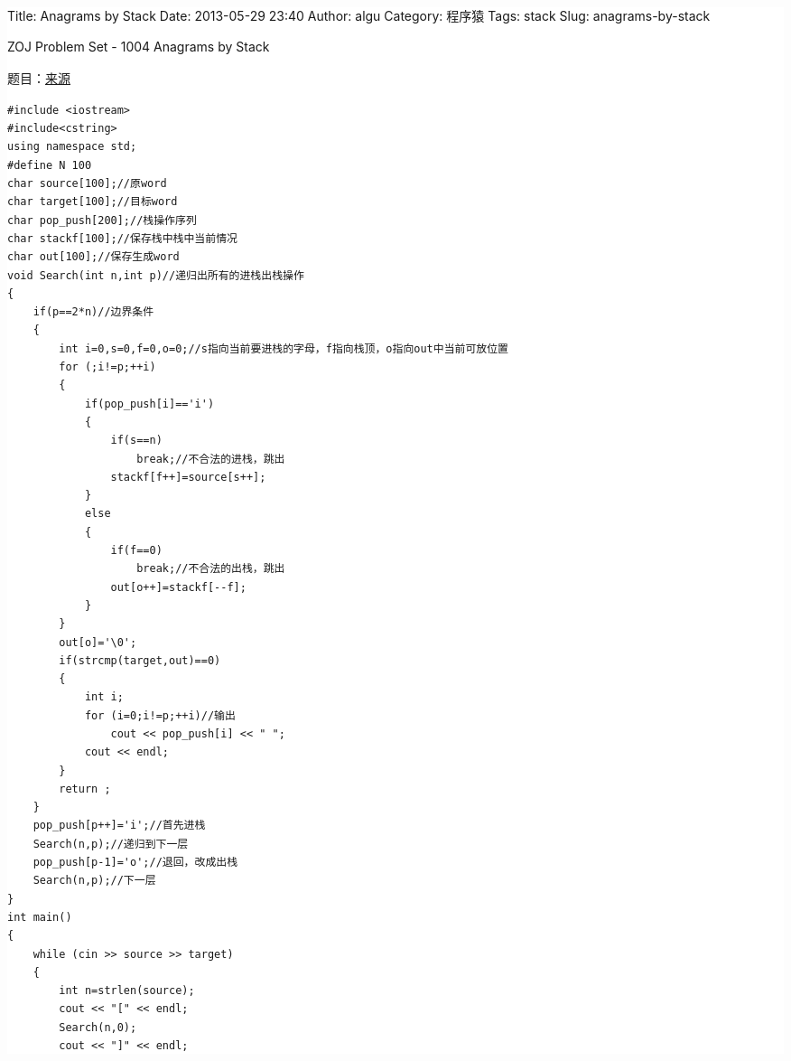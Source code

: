 Title: Anagrams by Stack
Date: 2013-05-29 23:40
Author: algu
Category: 程序猿
Tags: stack
Slug: anagrams-by-stack

<style type="text/css"><br></br>
--></style>
ZOJ Problem Set - 1004 Anagrams by Stack  

题目：[来源](http://acm.zju.edu.cn/onlinejudge/showProblem.do?problemCode=1004)

    #include <iostream>
    #include<cstring>
    using namespace std;
    #define N 100
    char source[100];//原word
    char target[100];//目标word
    char pop_push[200];//栈操作序列
    char stackf[100];//保存栈中栈中当前情况
    char out[100];//保存生成word
    void Search(int n,int p)//递归出所有的进栈出栈操作
    {
        if(p==2*n)//边界条件
        {
            int i=0,s=0,f=0,o=0;//s指向当前要进栈的字母，f指向栈顶，o指向out中当前可放位置
            for (;i!=p;++i)
            {
                if(pop_push[i]=='i')
                {
                    if(s==n)
                        break;//不合法的进栈，跳出
                    stackf[f++]=source[s++];
                }
                else
                {
                    if(f==0)
                        break;//不合法的出栈，跳出
                    out[o++]=stackf[--f];
                }
            }
            out[o]='\0';
            if(strcmp(target,out)==0)
            {
                int i;
                for (i=0;i!=p;++i)//输出
                    cout << pop_push[i] << " ";
                cout << endl;
            }
            return ;
        }
        pop_push[p++]='i';//首先进栈
        Search(n,p);//递归到下一层
        pop_push[p-1]='o';//退回，改成出栈
        Search(n,p);//下一层
    }
    int main()
    {
        while (cin >> source >> target)
        {
            int n=strlen(source);
            cout << "[" << endl;
            Search(n,0);
            cout << "]" << endl;